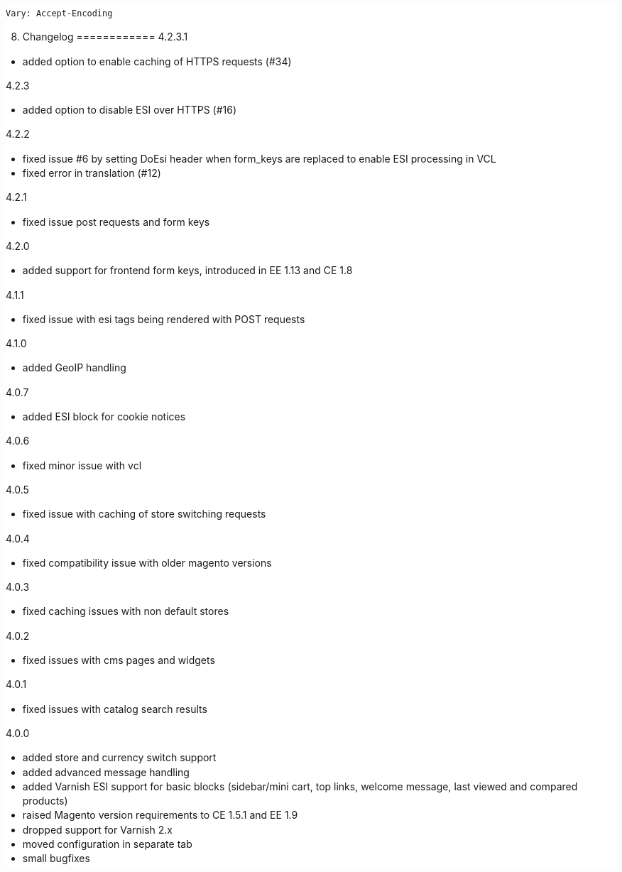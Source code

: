     Vary: Accept-Encoding


8. Changelog
============
4.2.3.1
- added option to enable caching of HTTPS requests (#34)

4.2.3
- added option to disable ESI over HTTPS (#16)

4.2.2
- fixed issue #6 by setting DoEsi header when form_keys are replaced to enable ESI processing in VCL
- fixed error in translation (#12)

4.2.1
- fixed issue post requests and form keys

4.2.0
- added support for frontend form keys, introduced in EE 1.13 and CE 1.8

4.1.1
- fixed issue with esi tags being rendered with POST requests

4.1.0
- added GeoIP handling

4.0.7
- added ESI block for cookie notices

4.0.6
- fixed minor issue with vcl

4.0.5
- fixed issue with caching of store switching requests

4.0.4
- fixed compatibility issue with older magento versions

4.0.3
- fixed caching issues with non default stores

4.0.2
- fixed issues with cms pages and widgets

4.0.1
- fixed issues with catalog search results

4.0.0
- added store and currency switch support
- added advanced message handling
- added Varnish ESI support for basic blocks (sidebar/mini cart, top links, welcome message, last viewed and compared products)
- raised Magento version requirements to CE 1.5.1 and EE 1.9
- dropped support for Varnish 2.x
- moved configuration in separate tab
- small bugfixes
